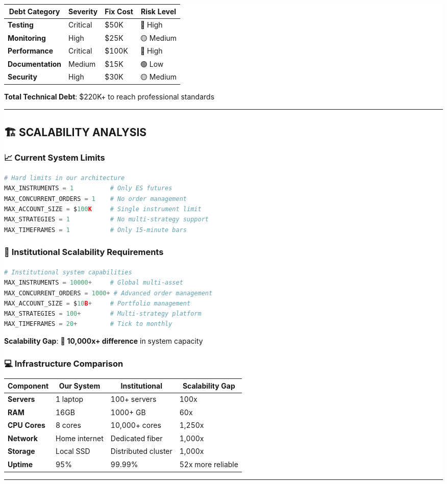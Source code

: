 | Debt Category | Severity | Fix Cost | Risk Level |
|---------------|----------|----------|------------|
| **Testing** | Critical | $50K | 🔴 High |
| **Monitoring** | High | $25K | 🟡 Medium |
| **Performance** | Critical | $100K | 🔴 High |
| **Documentation** | Medium | $15K | 🟢 Low |
| **Security** | High | $30K | 🟡 Medium |

**Total Technical Debt**: $220K+ to reach professional standards

---

## 🏗️ SCALABILITY ANALYSIS

### 📈 **Current System Limits**

```python
# Hard limits in our architecture
MAX_INSTRUMENTS = 1          # Only ES futures
MAX_CONCURRENT_ORDERS = 1    # No order management
MAX_ACCOUNT_SIZE = $100K     # Single instrument limit
MAX_STRATEGIES = 1           # No multi-strategy support
MAX_TIMEFRAMES = 1           # Only 15-minute bars
```

### 🏦 **Institutional Scalability Requirements**

```python
# Institutional system capabilities
MAX_INSTRUMENTS = 10000+     # Global multi-asset
MAX_CONCURRENT_ORDERS = 1000+ # Advanced order management  
MAX_ACCOUNT_SIZE = $10B+     # Portfolio management
MAX_STRATEGIES = 100+        # Multi-strategy platform
MAX_TIMEFRAMES = 20+         # Tick to monthly
```

**Scalability Gap**: 🔴 **10,000x+ difference** in system capacity

### 💻 **Infrastructure Comparison**

| Component | Our System | Institutional | Scalability Gap |
|-----------|------------|---------------|-----------------|
| **Servers** | 1 laptop | 100+ servers | 100x |
| **RAM** | 16GB | 1000+ GB | 60x |
| **CPU Cores** | 8 cores | 10,000+ cores | 1,250x |
| **Network** | Home internet | Dedicated fiber | 1,000x |
| **Storage** | Local SSD | Distributed cluster | 1,000x |
| **Uptime** | 95% | 99.99% | 52x more reliable |

---